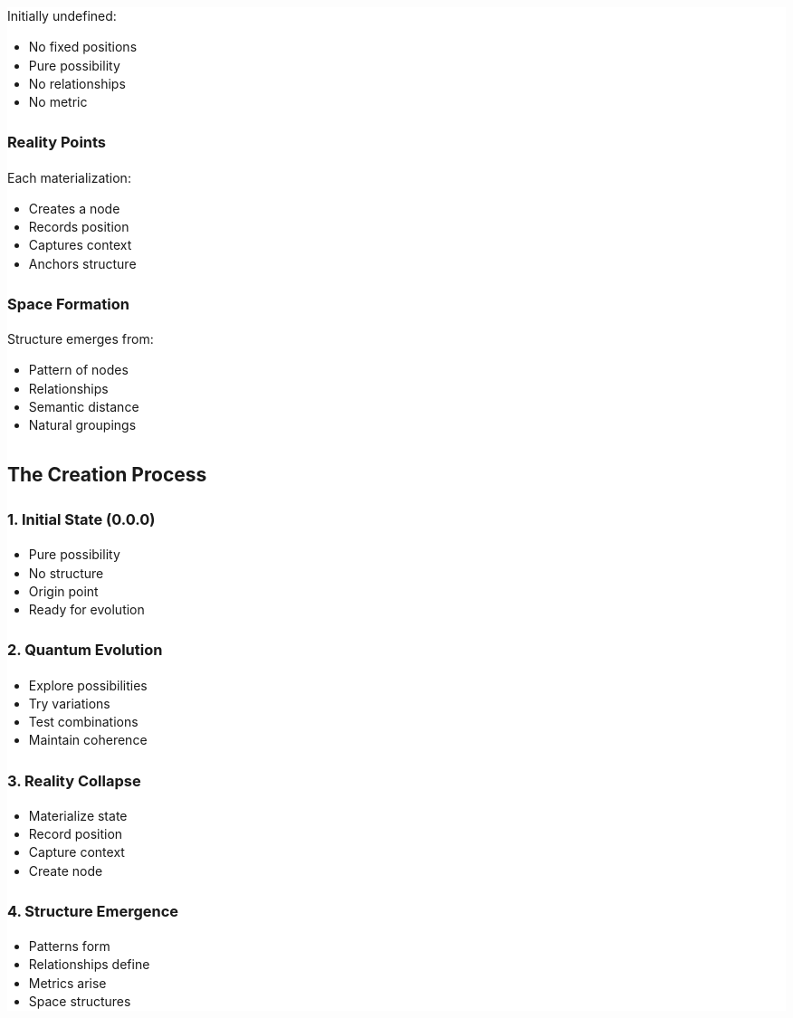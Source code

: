 Initially undefined:

- No fixed positions
- Pure possibility
- No relationships
- No metric

### Reality Points

Each materialization:

- Creates a node
- Records position
- Captures context
- Anchors structure

### Space Formation

Structure emerges from:

- Pattern of nodes
- Relationships
- Semantic distance
- Natural groupings

## The Creation Process

### 1. Initial State (0.0.0)

- Pure possibility
- No structure
- Origin point
- Ready for evolution

### 2. Quantum Evolution

- Explore possibilities
- Try variations
- Test combinations
- Maintain coherence

### 3. Reality Collapse

- Materialize state
- Record position
- Capture context
- Create node

### 4. Structure Emergence

- Patterns form
- Relationships define
- Metrics arise
- Space structures
